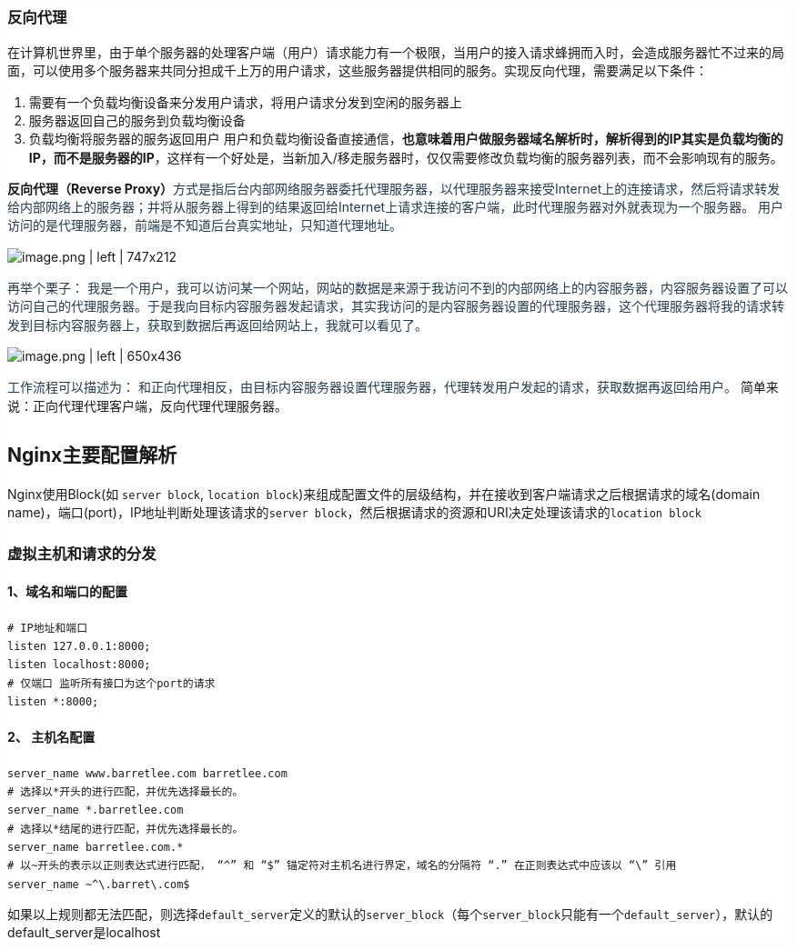### 反向代理
<span data-type="color" style="color:rgb(26, 26, 26)"><span data-type="background" style="background-color:rgb(255, 255, 255)">在计算机世界里，由于单个服务器的处理客户端（用户）请求能力有一个极限，当用户的接入请求蜂拥而入时，会造成服务器忙不过来的局面，可以使用多个服务器来共同分担成千上万的用户请求，这些服务器提供相同的服务。实现反向代理，需要满足以下条件：</span></span>
1. 需要有一个负载均衡设备来分发用户请求，将用户请求分发到空闲的服务器上
2. 服务器返回自己的服务到负载均衡设备
3. 负载均衡将服务器的服务返回用户
  <span data-type="color" style="color:rgb(26, 26, 26)"><span data-type="background" style="background-color:rgb(255, 255, 255)">用户和负载均衡设备直接通信，</span></span>__也意味着用户做服务器域名解析时，解析得到的IP其实是负载均衡的IP，而不是服务器的IP__<span data-type="color" style="color:rgb(26, 26, 26)"><span data-type="background" style="background-color:rgb(255, 255, 255)">，这样有一个好处是，当新加入/移走服务器时，仅仅需要修改负载均衡的服务器列表，而不会影响现有的服务。</span></span>

__反向代理（Reverse Proxy）__<span data-type="color" style="color:rgb(35, 57, 77)"><span data-type="background" style="background-color:rgb(255, 255, 255)">方式是指后台内部网络服务器委托代理服务器，以代理服务器来接受Internet上的连接请求，然后将请求转发给内部网络上的服务器；并将从服务器上得到的结果返回给Internet上请求连接的客户端，此时代理服务器对外就表现为一个服务器。</span></span>
<span data-type="color" style="color:rgb(35, 57, 77)"><span data-type="background" style="background-color:rgb(255, 255, 255)">用户访问的是代理服务器，前端是不知道后台真实地址，只知道代理地址。</span></span>


![image.png | left | 747x212](https://cdn.nlark.com/yuque/0/2019/png/84598/1549979095220-8d825b38-b379-4b0d-85f2-aea8d6cea8e1.png "")

<span data-type="color" style="color:rgb(35, 57, 77)"><span data-type="background" style="background-color:rgb(255, 255, 255)">再举个栗子：</span></span>
<span data-type="color" style="color:rgb(35, 57, 77)"><span data-type="background" style="background-color:rgb(255, 255, 255)">我是一个用户，我可以访问某一个网站，网站的数据是来源于我访问不到的内部网络上的内容服务器，内容服务器设置了可以访问自己的代理服务器。于是我向目标内容服务器发起请求，其实我访问的是内容服务器设置的代理服务器，这个代理服务器将我的请求转发到目标内容服务器上，获取到数据后再返回给网站上，我就可以看见了。</span></span>


![image.png | left | 650x436](https://cdn.nlark.com/yuque/0/2019/png/84598/1549979127366-63b27c10-3d04-4338-887c-1efcd2bb58ac.png "")

<span data-type="color" style="color:rgb(35, 57, 77)"><span data-type="background" style="background-color:rgb(255, 255, 255)">工作流程可以描述为：</span></span>
<span data-type="color" style="color:rgb(35, 57, 77)"><span data-type="background" style="background-color:rgb(255, 255, 255)">和正向代理相反，由目标内容服务器设置代理服务器，代理转发用户发起的请求，获取数据再返回给用户。</span></span>
简单来说：正向代理代理客户端，反向代理代理服务器。
## Nginx主要配置解析
Nginx使用Block(如 `server block`, `location block`)来组成配置文件的层级结构，并在接收到客户端请求之后根据请求的域名(domain name)，端口(port)，IP地址判断处理该请求的`server block`，然后根据请求的资源和URI决定处理该请求的`location block`
### 虚拟主机和请求的分发
#### 1、域名和端口的配置

```plain
# IP地址和端口
listen 127.0.0.1:8000;
listen localhost:8000;
# 仅端口 监听所有接口为这个port的请求
listen *:8000;
```
#### 2、 主机名配置

```plain
server_name www.barretlee.com barretlee.com
# 选择以*开头的进行匹配，并优先选择最长的。
server_name *.barretlee.com
# 选择以*结尾的进行匹配，并优先选择最长的。
server_name barretlee.com.*
# 以~开头的表示以正则表达式进行匹配， “^” 和 “$” 锚定符对主机名进行界定，域名的分隔符 “.” 在正则表达式中应该以 “\” 引用
server_name ~^\.barret\.com$
```
如果以上规则都无法匹配，则选择`default_server`定义的默认的`server_block`（每个`server_block`只能有一个`default_server`），默认的default\_server是localhost
